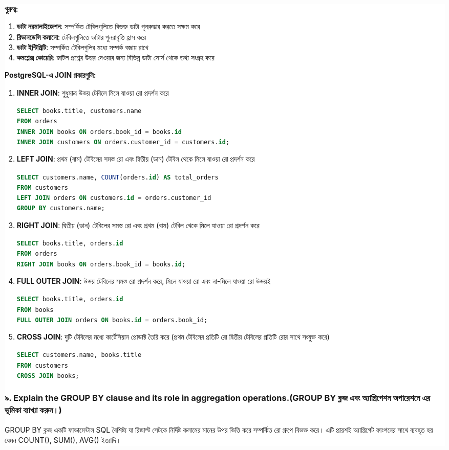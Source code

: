 **গুরুত্ব:**
1. **ডাটা নরমালাইজেশন**: সম্পর্কিত টেবিলগুলিতে বিভক্ত ডাটা পুনরুদ্ধার করতে সক্ষম করে
2. **রিডানডেন্সি কমানো**: টেবিলগুলিতে ডাটার পুনরাবৃত্তি হ্রাস করে
3. **ডাটা ইন্টিগ্রিটি**: সম্পর্কিত টেবিলগুলির মধ্যে সম্পর্ক বজায় রাখে
4. **কমপ্লেক্স কোয়েরি**: জটিল প্রশ্নের উত্তর দেওয়ার জন্য বিভিন্ন ডাটা সোর্স থেকে তথ্য সংগ্রহ করে

**PostgreSQL-এ JOIN প্রকারগুলি:**

1. **INNER JOIN**: শুধুমাত্র উভয় টেবিলে মিলে যাওয়া রো প্রদর্শন করে
   ```sql
   SELECT books.title, customers.name
   FROM orders
   INNER JOIN books ON orders.book_id = books.id
   INNER JOIN customers ON orders.customer_id = customers.id;
   ```

2. **LEFT JOIN**: প্রথম (বাম) টেবিলের সমস্ত রো এবং দ্বিতীয় (ডান) টেবিল থেকে মিলে যাওয়া রো প্রদর্শন করে
   ```sql
   SELECT customers.name, COUNT(orders.id) AS total_orders
   FROM customers
   LEFT JOIN orders ON customers.id = orders.customer_id
   GROUP BY customers.name;
   ```

3. **RIGHT JOIN**: দ্বিতীয় (ডান) টেবিলের সমস্ত রো এবং প্রথম (বাম) টেবিল থেকে মিলে যাওয়া রো প্রদর্শন করে
   ```sql
   SELECT books.title, orders.id
   FROM orders
   RIGHT JOIN books ON orders.book_id = books.id;
   ```

4. **FULL OUTER JOIN**: উভয় টেবিলের সমস্ত রো প্রদর্শন করে, মিলে যাওয়া রো এবং না-মিলে যাওয়া রো উভয়ই
   ```sql
   SELECT books.title, orders.id
   FROM books
   FULL OUTER JOIN orders ON books.id = orders.book_id;
   ```

5. **CROSS JOIN**: দুটি টেবিলের মধ্যে কার্টেসিয়ান প্রোডাক্ট তৈরি করে (প্রথম টেবিলের প্রতিটি রো দ্বিতীয় টেবিলের প্রতিটি রোর সাথে সংযুক্ত করে)
   ```sql
   SELECT customers.name, books.title
   FROM customers
   CROSS JOIN books;
   ```

### ৯. Explain the GROUP BY clause and its role in aggregation operations.(GROUP BY ক্লজ এবং অ্যাগ্রিগেশন অপারেশনে এর ভূমিকা ব্যাখ্যা করুন।)
GROUP BY ক্লজ একটি ফান্ডামেন্টাল SQL বৈশিষ্ট্য যা রিজাল্ট সেটকে নির্দিষ্ট কলামের মানের উপর ভিত্তি করে সম্পর্কিত রো গ্রুপে বিভক্ত করে। এটি প্রায়শই অ্যাগ্রিগেট ফাংশনের সাথে ব্যবহৃত হয় যেমন COUNT(), SUM(), AVG() ইত্যাদি।

